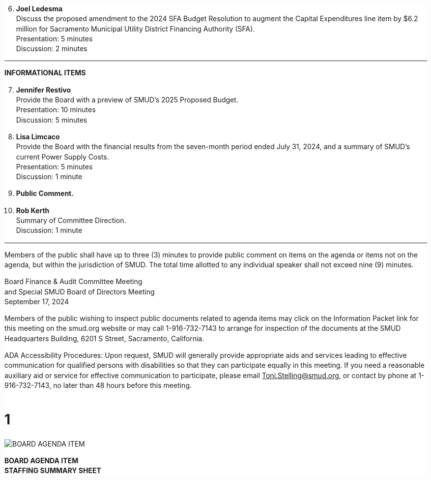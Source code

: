 6. **Joel Ledesma**  
   Discuss the proposed amendment to the 2024 SFA Budget Resolution to augment the Capital Expenditures line item by $6.2 million for Sacramento Municipal Utility District Financing Authority (SFA).  
   Presentation: 5 minutes  
   Discussion: 2 minutes  

---

**INFORMATIONAL ITEMS**  

7. **Jennifer Restivo**  
   Provide the Board with a preview of SMUD’s 2025 Proposed Budget.  
   Presentation: 10 minutes  
   Discussion: 5 minutes  

8. **Lisa Limcaco**  
   Provide the Board with the financial results from the seven-month period ended July 31, 2024, and a summary of SMUD’s current Power Supply Costs.  
   Presentation: 5 minutes  
   Discussion: 1 minute  

9. **Public Comment.**  

10. **Rob Kerth**  
    Summary of Committee Direction.  
    Discussion: 1 minute  

---

Members of the public shall have up to three (3) minutes to provide public comment on items on the agenda or items not on the agenda, but within the jurisdiction of SMUD. The total time allotted to any individual speaker shall not exceed nine (9) minutes.

Board Finance & Audit Committee Meeting  
and Special SMUD Board of Directors Meeting  
September 17, 2024  

Members of the public wishing to inspect public documents related to agenda items may click on the Information Packet link for this meeting on the smud.org website or may call 1-916-732-7143 to arrange for inspection of the documents at the SMUD Headquarters Building, 6201 S Street, Sacramento, California.  

ADA Accessibility Procedures: Upon request, SMUD will generally provide appropriate aids and services leading to effective communication for qualified persons with disabilities so that they can participate equally in this meeting. If you need a reasonable auxiliary aid or service for effective communication to participate, please email Toni.Stelling@smud.org, or contact by phone at 1-916-732-7143, no later than 48 hours before this meeting.

# 1

![BOARD AGENDA ITEM](https://via.placeholder.com/993x768.png?text=BOARD+AGENDA+ITEM)

**BOARD AGENDA ITEM**  
**STAFFING SUMMARY SHEET**  
